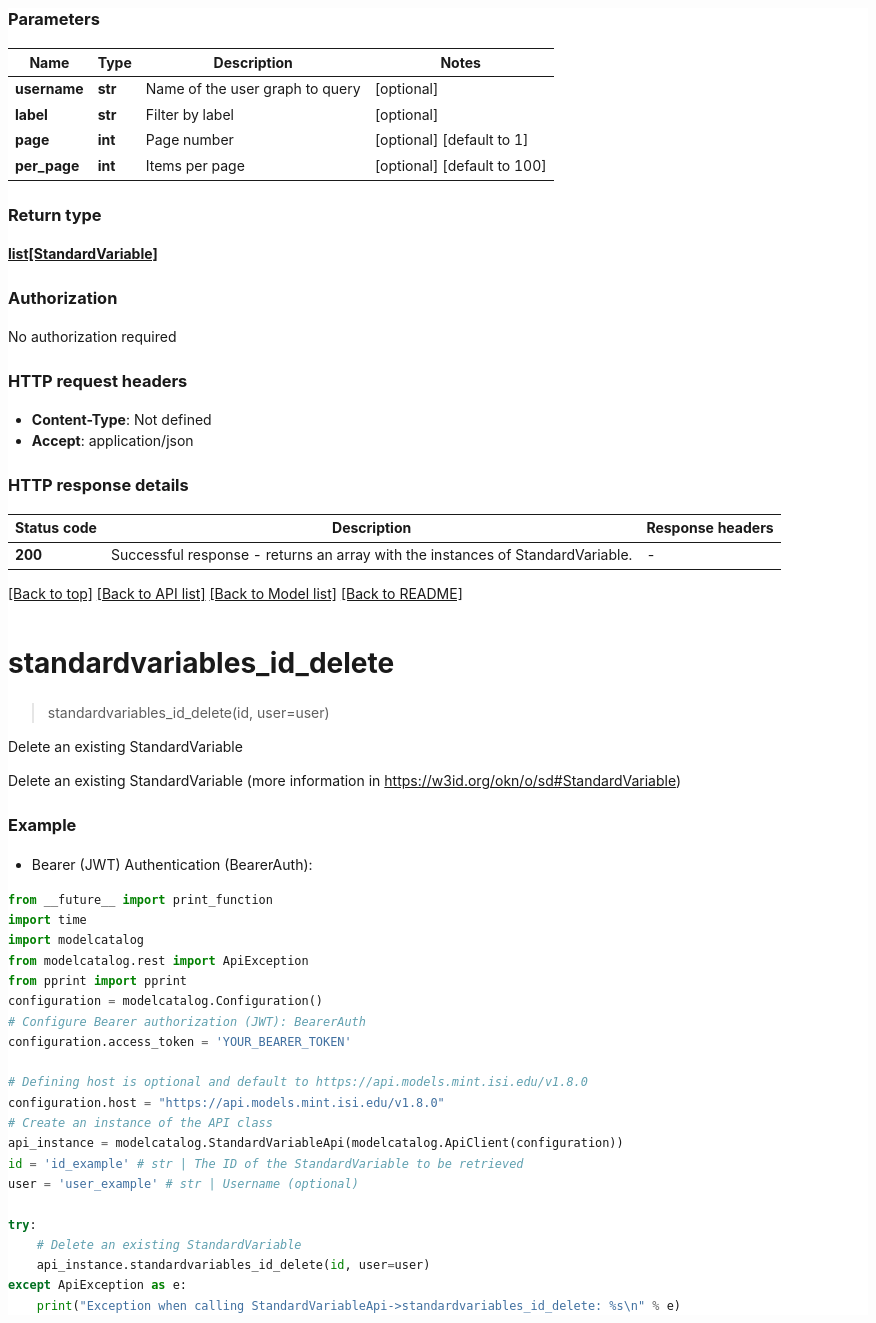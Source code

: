 ### Parameters

Name | Type | Description  | Notes
------------- | ------------- | ------------- | -------------
 **username** | **str**| Name of the user graph to query | [optional] 
 **label** | **str**| Filter by label | [optional] 
 **page** | **int**| Page number | [optional] [default to 1]
 **per_page** | **int**| Items per page | [optional] [default to 100]

### Return type

[**list[StandardVariable]**](StandardVariable.md)

### Authorization

No authorization required

### HTTP request headers

 - **Content-Type**: Not defined
 - **Accept**: application/json

### HTTP response details
| Status code | Description | Response headers |
|-------------|-------------|------------------|
**200** | Successful response - returns an array with the instances of StandardVariable. |  -  |

[[Back to top]](#) [[Back to API list]](../#documentation-for-api-endpoints) [[Back to Model list]](../#documentation-for-models) [[Back to README]](../)

# **standardvariables_id_delete**
> standardvariables_id_delete(id, user=user)

Delete an existing StandardVariable

Delete an existing StandardVariable (more information in https://w3id.org/okn/o/sd#StandardVariable)

### Example

* Bearer (JWT) Authentication (BearerAuth):
```python
from __future__ import print_function
import time
import modelcatalog
from modelcatalog.rest import ApiException
from pprint import pprint
configuration = modelcatalog.Configuration()
# Configure Bearer authorization (JWT): BearerAuth
configuration.access_token = 'YOUR_BEARER_TOKEN'

# Defining host is optional and default to https://api.models.mint.isi.edu/v1.8.0
configuration.host = "https://api.models.mint.isi.edu/v1.8.0"
# Create an instance of the API class
api_instance = modelcatalog.StandardVariableApi(modelcatalog.ApiClient(configuration))
id = 'id_example' # str | The ID of the StandardVariable to be retrieved
user = 'user_example' # str | Username (optional)

try:
    # Delete an existing StandardVariable
    api_instance.standardvariables_id_delete(id, user=user)
except ApiException as e:
    print("Exception when calling StandardVariableApi->standardvariables_id_delete: %s\n" % e)
```
